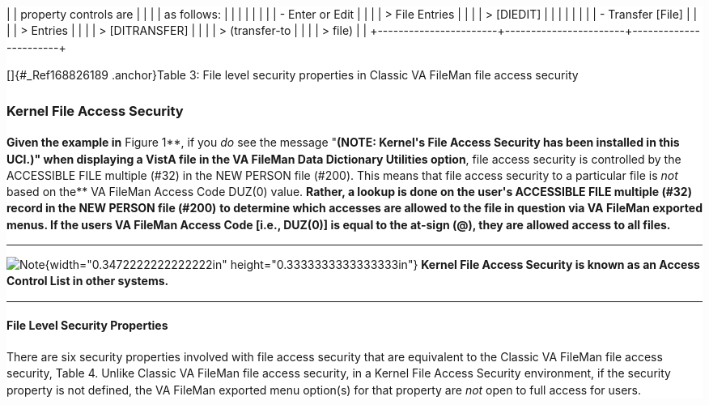 |                       | property controls are |                       |
|                       | as follows:           |                       |
|                       |                       |                       |
|                       | -   Enter or Edit     |                       |
|                       |     > File Entries    |                       |
|                       |     > \[DIEDIT\]      |                       |
|                       |                       |                       |
|                       | -   Transfer \[File\] |                       |
|                       |     > Entries         |                       |
|                       |     > \[DITRANSFER\]  |                       |
|                       |     > (transfer-to    |                       |
|                       |     > file)           |                       |
+-----------------------+-----------------------+-----------------------+

[]{#_Ref168826189 .anchor}Table 3: File level security properties in
Classic VA FileMan file access security

###  Kernel File Access Security

**Given the example in** Figure 1**, if you *do* see the message
\"**(NOTE: Kernel\'s File Access Security has been installed in this
UCI.)\" **when displaying a VistA file in the VA FileMan** Data
Dictionary Utilities option**, file access security is controlled by the
ACCESSIBLE FILE multiple (\#32) in the NEW PERSON file (\#200). This
means that file access security to a particular file is *not* based on
the** VA FileMan Access Code DUZ(0) value. **Rather, a lookup is done on
the user's ACCESSIBLE FILE multiple (\#32) record in the NEW PERSON file
(\#200)** **to determine which accesses are allowed to the file in
question via VA FileMan exported menus. If the users VA FileMan Access
Code \[i.e., DUZ(0)\] is equal to the at-sign (@), they are allowed
access to all files.**

  ---------------------------------------------------------------------------------------------- --------------------------------------------------------------------------------------
  ![Note](images/media/image2.png){width="0.3472222222222222in" height="0.3333333333333333in"}   **Kernel File Access Security is known as an Access Control List in other systems.**
  ---------------------------------------------------------------------------------------------- --------------------------------------------------------------------------------------

#### File Level Security Properties

There are six security properties involved with file access security
that are equivalent to the Classic VA FileMan file access security,
Table 4. Unlike Classic VA FileMan file access security, in a Kernel
File Access Security environment, if the security property is not
defined, the VA FileMan exported menu option(s) for that property are
*not* open to full access for users.
